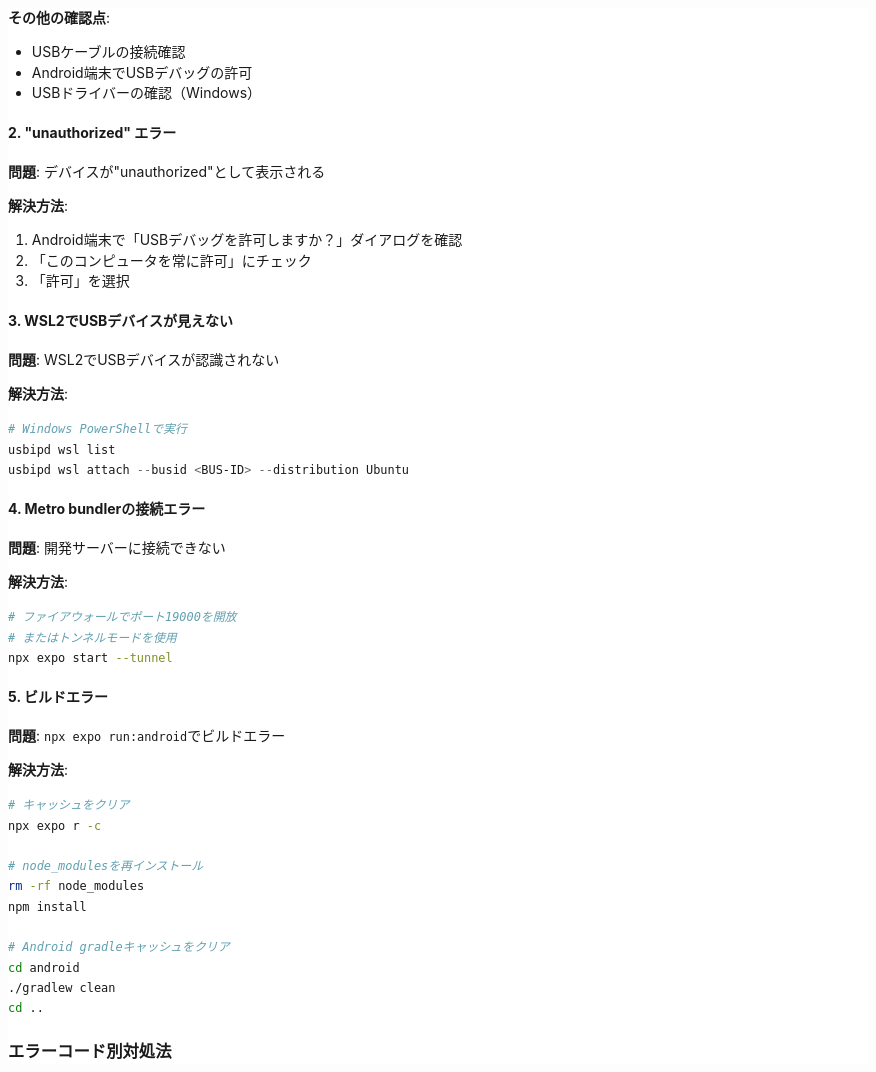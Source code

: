 **その他の確認点**:
- USBケーブルの接続確認
- Android端末でUSBデバッグの許可
- USBドライバーの確認（Windows）

#### 2. "unauthorized" エラー

**問題**: デバイスが"unauthorized"として表示される

**解決方法**:
1. Android端末で「USBデバッグを許可しますか？」ダイアログを確認
2. 「このコンピュータを常に許可」にチェック
3. 「許可」を選択

#### 3. WSL2でUSBデバイスが見えない

**問題**: WSL2でUSBデバイスが認識されない

**解決方法**:
```powershell
# Windows PowerShellで実行
usbipd wsl list
usbipd wsl attach --busid <BUS-ID> --distribution Ubuntu
```

#### 4. Metro bundlerの接続エラー

**問題**: 開発サーバーに接続できない

**解決方法**:
```bash
# ファイアウォールでポート19000を開放
# またはトンネルモードを使用
npx expo start --tunnel
```

#### 5. ビルドエラー

**問題**: `npx expo run:android`でビルドエラー

**解決方法**:
```bash
# キャッシュをクリア
npx expo r -c

# node_modulesを再インストール
rm -rf node_modules
npm install

# Android gradleキャッシュをクリア
cd android
./gradlew clean
cd ..
```

### エラーコード別対処法
